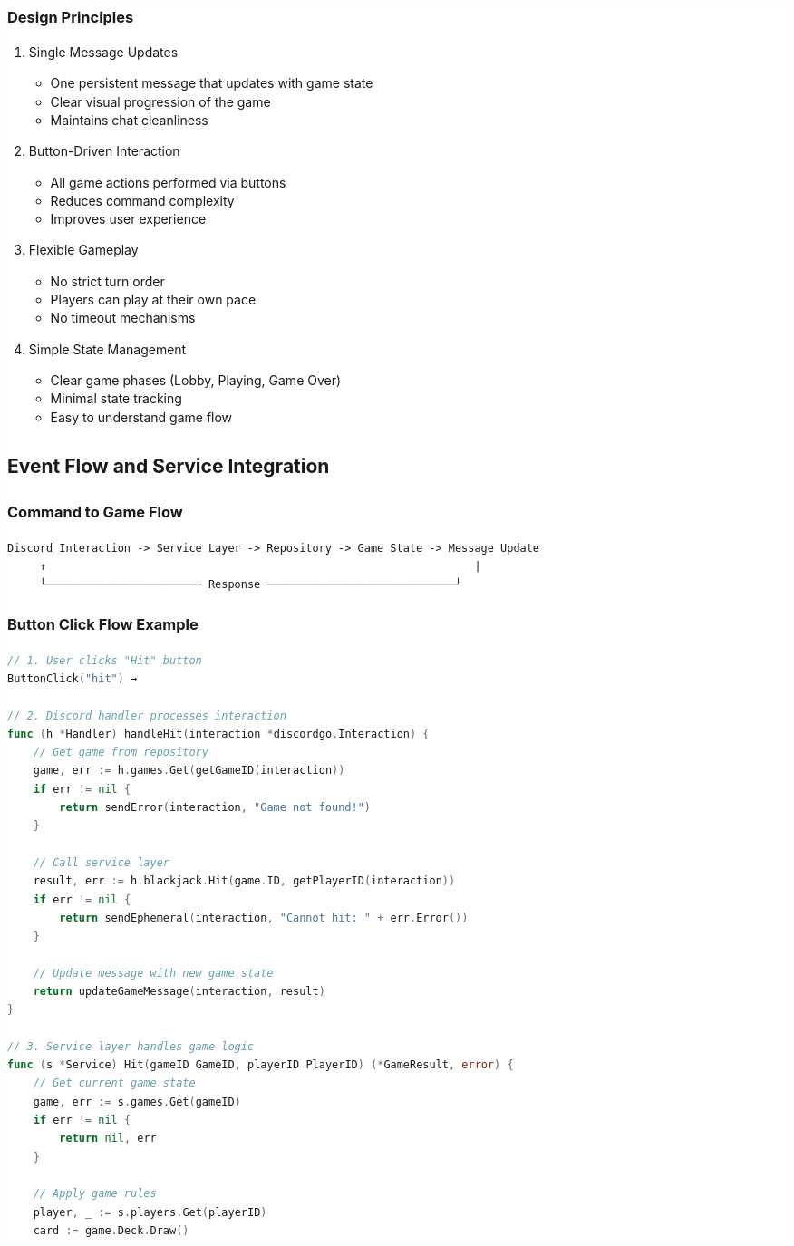 ### Design Principles
1. Single Message Updates
   - One persistent message that updates with game state
   - Clear visual progression of the game
   - Maintains chat cleanliness

2. Button-Driven Interaction
   - All game actions performed via buttons
   - Reduces command complexity
   - Improves user experience

3. Flexible Gameplay
   - No strict turn order
   - Players can play at their own pace
   - No timeout mechanisms

4. Simple State Management
   - Clear game phases (Lobby, Playing, Game Over)
   - Minimal state tracking
   - Easy to understand game flow

## Event Flow and Service Integration

### Command to Game Flow
```
Discord Interaction -> Service Layer -> Repository -> Game State -> Message Update
     ↑                                                                  |
     └──────────────────────── Response ─────────────────────────────┘
```

### Button Click Flow Example
```go
// 1. User clicks "Hit" button
ButtonClick("hit") →

// 2. Discord handler processes interaction
func (h *Handler) handleHit(interaction *discordgo.Interaction) {
    // Get game from repository
    game, err := h.games.Get(getGameID(interaction))
    if err != nil {
        return sendError(interaction, "Game not found!")
    }

    // Call service layer
    result, err := h.blackjack.Hit(game.ID, getPlayerID(interaction))
    if err != nil {
        return sendEphemeral(interaction, "Cannot hit: " + err.Error())
    }

    // Update message with new game state
    return updateGameMessage(interaction, result)
}

// 3. Service layer handles game logic
func (s *Service) Hit(gameID GameID, playerID PlayerID) (*GameResult, error) {
    // Get current game state
    game, err := s.games.Get(gameID)
    if err != nil {
        return nil, err
    }

    // Apply game rules
    player, _ := s.players.Get(playerID)
    card := game.Deck.Draw()
```